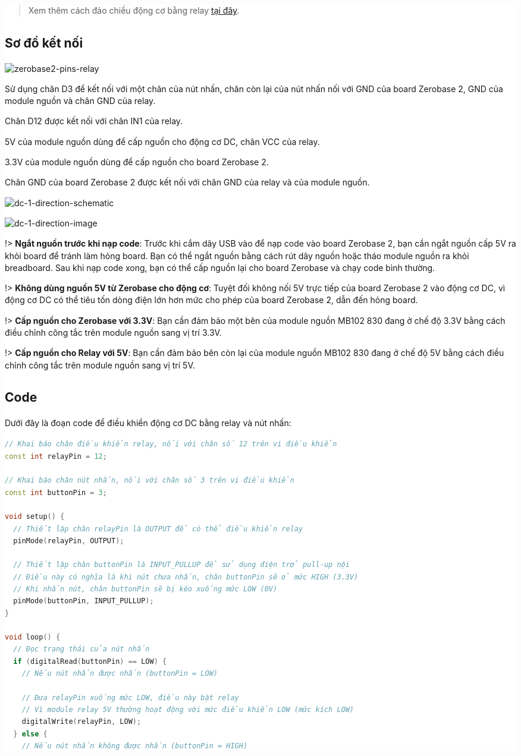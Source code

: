 > Xem thêm cách đảo chiều động cơ bằng relay [tại đây]().

## Sơ đồ kết nối

![zerobase2-pins-relay](https://cdn.chipstack.vn/zerobase2/relay/zerobase2-pins-relay.png "zerobase2-pins-relay")

Sử dụng chân D3 để kết nối với một chân của nút nhấn, chân còn lại của nút nhấn nối với GND của board Zerobase 2, GND của module nguồn và chân GND của relay.

Chân D12 được kết nối với chân IN1 của relay.

5V của module nguồn dùng để cấp nguồn cho động cơ DC, chân VCC của relay.

3.3V của module nguồn dùng để cấp nguồn cho board Zerobase 2.

Chân GND của board Zerobase 2 được kết nối với chân GND của relay và của module nguồn.

![dc-1-direction-schematic](https://cdn.chipstack.vn/zerobase2/relay/dc-1-direction-schematic.png "dc-1-direction-schematic")

![dc-1-direction-image](https://cdn.chipstack.vn/zerobase2/relay/dc-1-direction-image.jpg "dc-1-direction-image")

!> **Ngắt nguồn trước khi nạp code**: Trước khi cắm dây USB vào để nạp code vào board Zerobase 2, bạn cần ngắt nguồn cấp 5V ra khỏi board để tránh làm hỏng board. Bạn có thể ngắt nguồn bằng cách rút dây nguồn hoặc tháo module nguồn ra khỏi breadboard. Sau khi nạp code xong, bạn có thể cấp nguồn lại cho board Zerobase và chạy code bình thường.

!> **Không dùng nguồn 5V từ Zerobase cho động cơ**: Tuyệt đối không nối 5V trực tiếp của board Zerobase 2 vào động cơ DC, vì động cơ DC có thể tiêu tốn dòng điện lớn hơn mức cho phép của board Zerobase 2, dẫn đến hỏng board.

!> **Cấp nguồn cho Zerobase với 3.3V**: Bạn cần đảm bảo một bên của module nguồn MB102 830 đang ở chế độ 3.3V bằng cách điều chỉnh công tắc trên module nguồn sang vị trí 3.3V.

!> **Cấp nguồn cho Relay với 5V**: Bạn cần đảm bảo bên còn lại của module nguồn MB102 830 đang ở chế độ 5V bằng cách điều chỉnh công tắc trên module nguồn sang vị trí 5V.

## Code

Dưới đây là đoạn code để điều khiển động cơ DC bằng relay và nút nhấn:

```cpp
// Khai báo chân điều khiển relay, nối với chân số 12 trên vi điều khiển
const int relayPin = 12;

// Khai báo chân nút nhấn, nối với chân số 3 trên vi điều khiển
const int buttonPin = 3;

void setup() {
  // Thiết lập chân relayPin là OUTPUT để có thể điều khiển relay
  pinMode(relayPin, OUTPUT);

  // Thiết lập chân buttonPin là INPUT_PULLUP để sử dụng điện trở pull-up nội  
  // Điều này có nghĩa là khi nút chưa nhấn, chân buttonPin sẽ ở mức HIGH (3.3V)  
  // Khi nhấn nút, chân buttonPin sẽ bị kéo xuống mức LOW (0V)
  pinMode(buttonPin, INPUT_PULLUP);
}

void loop() {
  // Đọc trạng thái của nút nhấn
  if (digitalRead(buttonPin) == LOW) {  
    // Nếu nút nhấn được nhấn (buttonPin = LOW)
    
    // Đưa relayPin xuống mức LOW, điều này bật relay  
    // Vì module relay 5V thường hoạt động với mức điều khiển LOW (mức kích LOW)
    digitalWrite(relayPin, LOW);  
  } else {
    // Nếu nút nhấn không được nhấn (buttonPin = HIGH)
```